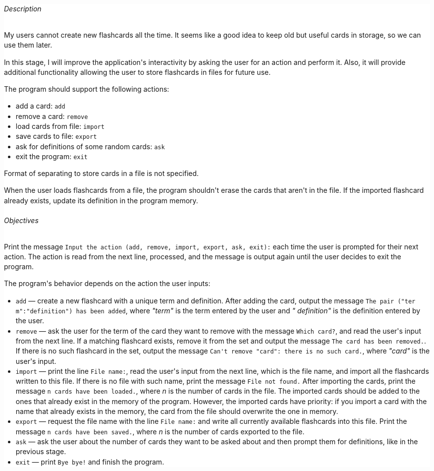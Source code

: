 ###### Description

My users cannot create new flashcards all the time. It seems like a good idea to keep old but useful cards in storage,
so we can use them later.

In this stage, I will improve the application's interactivity by asking the user for an action and perform it. Also, it
will provide additional functionality allowing the user to store flashcards in files for future use.

The program should support the following actions:

* add a card: `add`
* remove a card: `remove`
* load cards from file: `import`
* save cards to file: `export`
* ask for definitions of some random cards: `ask`
* exit the program: `exit`

Format of separating to store cards in a file is not specified.

When the user loads flashcards from a file, the program shouldn't erase the cards that aren't in the file. If the
imported flashcard already exists, update its definition in the program memory.

###### Objectives

Print the message `Input the action (add, remove, import, export, ask, exit):` each time the user is prompted for their
next action. The action is read from the next line, processed, and the message is output again until the user decides to
exit the program.

The program's behavior depends on the action the user inputs:

* `add` — create a new flashcard with a unique term and definition. After adding the card, output the
  message `The pair ("term":"definition") has been added`, where _"term"_ is the term entered by the user and _"
  definition"_ is the definition entered by the user.
* `remove` — ask the user for the term of the card they want to remove with the message `Which card?`, and read the
  user's input from the next line. If a matching flashcard exists, remove it from the set and output the
  message `The card has been removed.`. If there is no such flashcard in the set, output the
  message `Can't remove "card": there is no such card.`, where _"card"_ is the user's input.
* `import` — print the line `File name:`, read the user's input from the next line, which is the file name, and import
  all the flashcards written to this file. If there is no file with such name, print the message `File not found.` After
  importing the cards, print the message `n cards have been loaded.`, where _n_ is the number of cards in the file. The
  imported cards should be added to the ones that already exist in the memory of the program. However, the imported
  cards have priority: if you import a card with the name that already exists in the memory, the card from the file
  should overwrite the one in memory.
* `export` — request the file name with the line `File name:` and write all currently available flashcards into this
  file. Print the message `n cards have been saved.`, where _n_ is the number of cards exported to the file.
* `ask` — ask the user about the number of cards they want to be asked about and then prompt them for definitions, like
  in the previous stage.
* `exit` — print `Bye bye!` and finish the program.

